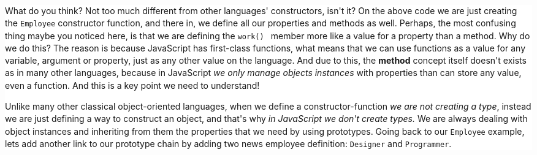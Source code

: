 What do you think? Not too much different from other languages' constructors, isn't it? On the above code we are just creating the `Employee` constructor function, and there in, we define all our properties and methods as well. Perhaps, the most confusing thing  maybe you noticed here, is that we are defining the `work() ` member more like a value for a property than a method. Why do we do this? The reason is because JavaScript has first-class functions, what means that we can use functions as a value for any variable, argument or property, just as any other value on the language. And due to this, the **method** concept itself doesn't exists as in many other languages, because in JavaScript *we only manage objects instances* with properties than can store any value, even a function. And this is a key point we need to understand! 

Unlike many other classical object-oriented languages, when we define a constructor-function *we are not creating a type*, instead we are just defining a way to construct an object, and that's why *in JavaScript we don't create types.* We are always dealing with object instances and inheriting from them the properties that we need by using prototypes. Going back to our `Employee` example, lets add another link to our prototype chain by adding two news employee definition: `Designer` and `Programmer`. 
